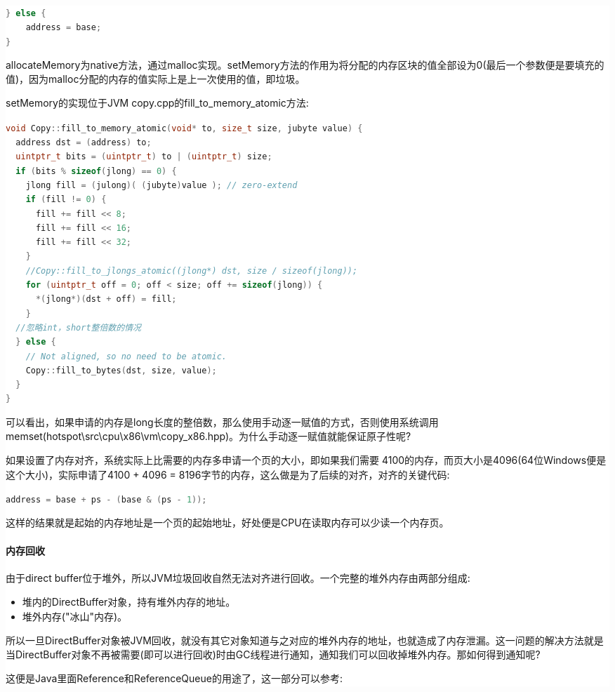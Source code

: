 ```java
} else {
    address = base;
}
```

allocateMemory为native方法，通过malloc实现。setMemory方法的作用为将分配的内存区块的值全部设为0(最后一个参数便是要填充的值)，因为malloc分配的内存的值实际上是上一次使用的值，即垃圾。

setMemory的实现位于JVM copy.cpp的fill_to_memory_atomic方法:

```c++
void Copy::fill_to_memory_atomic(void* to, size_t size, jubyte value) {
  address dst = (address) to;
  uintptr_t bits = (uintptr_t) to | (uintptr_t) size;
  if (bits % sizeof(jlong) == 0) {
    jlong fill = (julong)( (jubyte)value ); // zero-extend
    if (fill != 0) {
      fill += fill << 8;
      fill += fill << 16;
      fill += fill << 32;
    }
    //Copy::fill_to_jlongs_atomic((jlong*) dst, size / sizeof(jlong));
    for (uintptr_t off = 0; off < size; off += sizeof(jlong)) {
      *(jlong*)(dst + off) = fill;
    }
  //忽略int，short整倍数的情况
  } else {
    // Not aligned, so no need to be atomic.
    Copy::fill_to_bytes(dst, size, value);
  }
}
```

可以看出，如果申请的内存是long长度的整倍数，那么使用手动逐一赋值的方式，否则使用系统调用memset(hotspot\src\cpu\x86\vm\copy_x86.hpp)。为什么手动逐一赋值就能保证原子性呢?

如果设置了内存对齐，系统实际上比需要的内存多申请一个页的大小，即如果我们需要 4100的内存，而页大小是4096(64位Windows便是这个大小)，实际申请了4100 + 4096 = 8196字节的内存，这么做是为了后续的对齐，对齐的关键代码:

```java
address = base + ps - (base & (ps - 1));
```

这样的结果就是起始的内存地址是一个页的起始地址，好处便是CPU在读取内存可以少读一个内存页。

#### 内存回收

由于direct buffer位于堆外，所以JVM垃圾回收自然无法对齐进行回收。一个完整的堆外内存由两部分组成:

- 堆内的DirectBuffer对象，持有堆外内存的地址。
- 堆外内存("冰山"内存)。

所以一旦DirectBuffer对象被JVM回收，就没有其它对象知道与之对应的堆外内存的地址，也就造成了内存泄漏。这一问题的解决方法就是当DirectBuffer对象不再被需要(即可以进行回收)时由GC线程进行通知，通知我们可以回收掉堆外内存。那如何得到通知呢?

这便是Java里面Reference和ReferenceQueue的用途了，这一部分可以参考:
